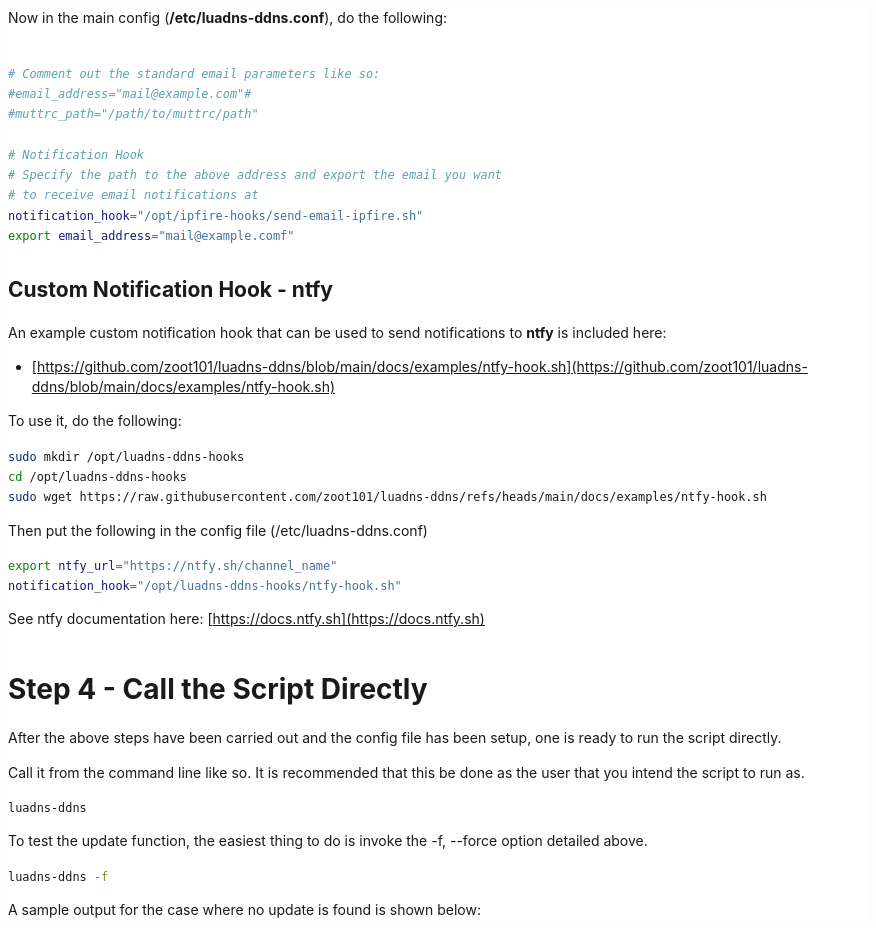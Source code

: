 Now in the main config (**/etc/luadns-ddns.conf**), do the following:
```bash

# Comment out the standard email parameters like so:
#email_address="mail@example.com"#
#muttrc_path="/path/to/muttrc/path"

# Notification Hook
# Specify the path to the above address and export the email you want
# to receive email notifications at
notification_hook="/opt/ipfire-hooks/send-email-ipfire.sh"
export email_address="mail@example.comf"
```

## Custom Notification Hook - ntfy

An example custom notification hook that can be used to send notifications
to **ntfy** is included here:

- [https://github.com/zoot101/luadns-ddns/blob/main/docs/examples/ntfy-hook.sh](https://github.com/zoot101/luadns-ddns/blob/main/docs/examples/ntfy-hook.sh)

To use it, do the following:

```bash
sudo mkdir /opt/luadns-ddns-hooks
cd /opt/luadns-ddns-hooks
sudo wget https://raw.githubusercontent.com/zoot101/luadns-ddns/refs/heads/main/docs/examples/ntfy-hook.sh
```

Then put the following in the config file (/etc/luadns-ddns.conf)

```bash
export ntfy_url="https://ntfy.sh/channel_name"
notification_hook="/opt/luadns-ddns-hooks/ntfy-hook.sh"
```

See ntfy documentation here: [https://docs.ntfy.sh](https://docs.ntfy.sh)

# Step 4 - Call the Script Directly

After the above steps have been carried out and the config file has been setup,
one is ready to run the script directly.

Call it from the command line like so. It is recommended that this be done as the user that
you intend the script to run as.

```bash
luadns-ddns
```

To test the update function, the easiest thing to do is invoke the -f, \--force
option detailed above.

```bash 
luadns-ddns -f
```
A sample output for the case where no update is found is shown below:
